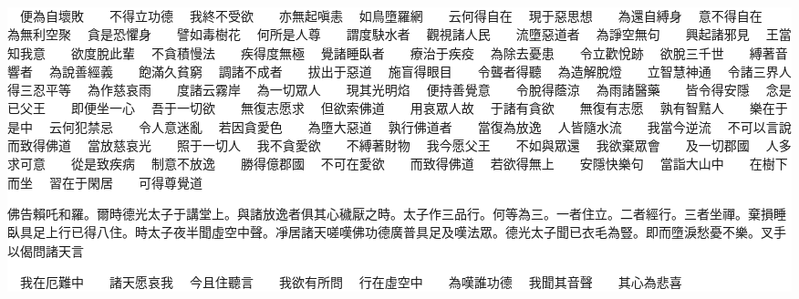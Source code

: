 　便為自壞敗　　不得立功德
　我終不受欲　　亦無起嗔恚
　如鳥墮羅網　　云何得自在
　現于惡思想　　為還自縛身
　意不得自在　　為無利空聚
　貪是恐懼身　　譬如毒樹花
　何所是人尊　　謂度駃水者
　觀視諸人民　　流墮惡道者
　為諍空無句　　興起諸邪見
　王當知我意　　欲度脫此輩
　不貪積慢法　　疾得度無極
　覺諸睡臥者　　療治于疾疫
　為除去憂患　　令立歡悅跡
　欲脫三千世　　縛著音響者
　為說善經義　　飽滿久貧窮
　調諸不成者　　拔出于惡道
　施盲得眼目　　令聾者得聽
　為造解脫燈　　立智慧神通
　令諸三界人　　得三忍平等
　為作慈哀雨　　度諸云霧岸
　為一切眾人　　現其光明焰
　便持善覺意　　令脫得蔭涼
　為雨諸醫藥　　皆令得安隱
　念是已父王　　即便坐一心
　吾于一切欲　　無復志愿求
　但欲索佛道　　用哀眾人故
　于諸有貪欲　　無復有志愿
　孰有智黠人　　樂在于是中
　云何犯禁忌　　令人意迷亂
　若因貪愛色　　為墮大惡道
　孰行佛道者　　當復為放逸
　人皆隨水流　　我當今逆流
　不可以言說　　而致得佛道
　當放慈哀光　　照于一切人
　我不貪愛欲　　不縛著財物
　我今愿父王　　不如與眾還
　我欲棄眾會　　及一切郡國
　人多求可意　　從是致疾病
　制意不放逸　　勝得億郡國
　不可在愛欲　　而致得佛道
　若欲得無上　　安隱快樂句
　當詣大山中　　在樹下而坐
　習在于閑居　　可得尊覺道　

佛告賴吒和羅。爾時德光太子于講堂上。與諸放逸者俱其心穢厭之時。太子作三品行。何等為三。一者住立。二者經行。三者坐禪。棄損睡臥具足上行已得八住。時太子夜半聞虛空中聲。凈居諸天嗟嘆佛功德廣普具足及嘆法眾。德光太子聞已衣毛為豎。即而墮淚愁憂不樂。叉手以偈問諸天言

　我在厄難中　　諸天愿哀我
　今且住聽言　　我欲有所問
　行在虛空中　　為嘆誰功德
　我聞其音聲　　其心為悲喜　
